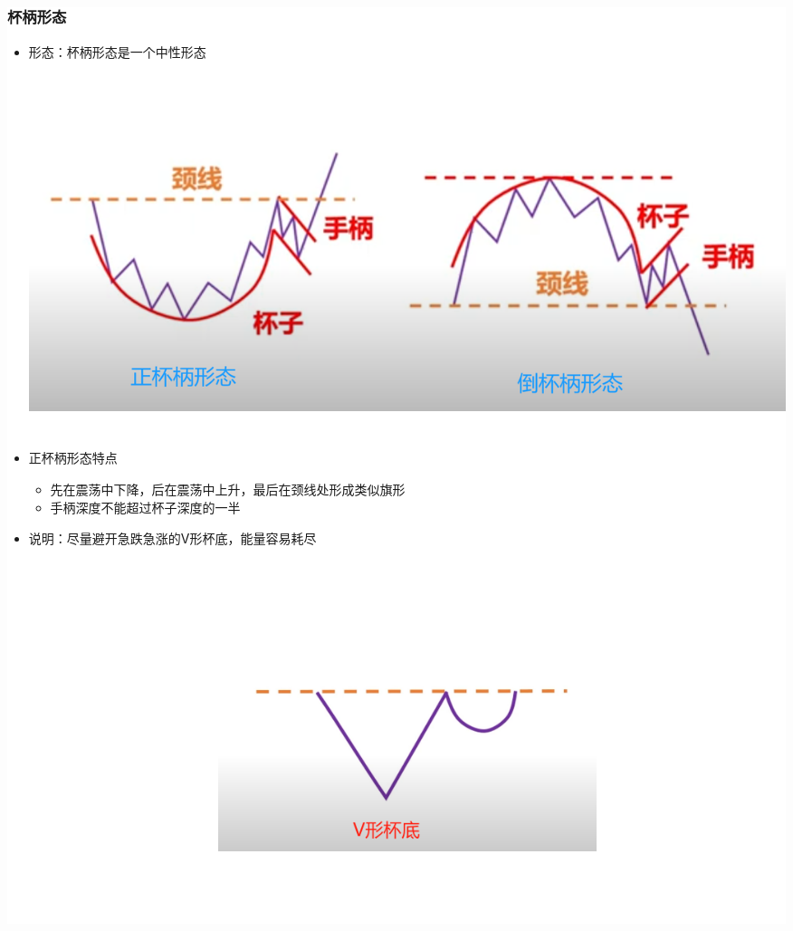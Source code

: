 ### 杯柄形态

- 形态：杯柄形态是一个中性形态

  <div style="display: flex; justify-content: center;">
    <img src="assets/image-20240919121450465.png" alt="图片2" style="width: 100%; height: 400px;">
  </div>

- 正杯柄形态特点

  - 先在震荡中下降，后在震荡中上升，最后在颈线处形成类似旗形
  - 手柄深度不能超过杯子深度的一半

- 说明：尽量避开急跌急涨的V形杯底，能量容易耗尽

  <div style="display: flex; justify-content: center;">
      <img src="assets/image-20240919122935357.png" alt="图片1" style="width: 50%; height: 400px;">